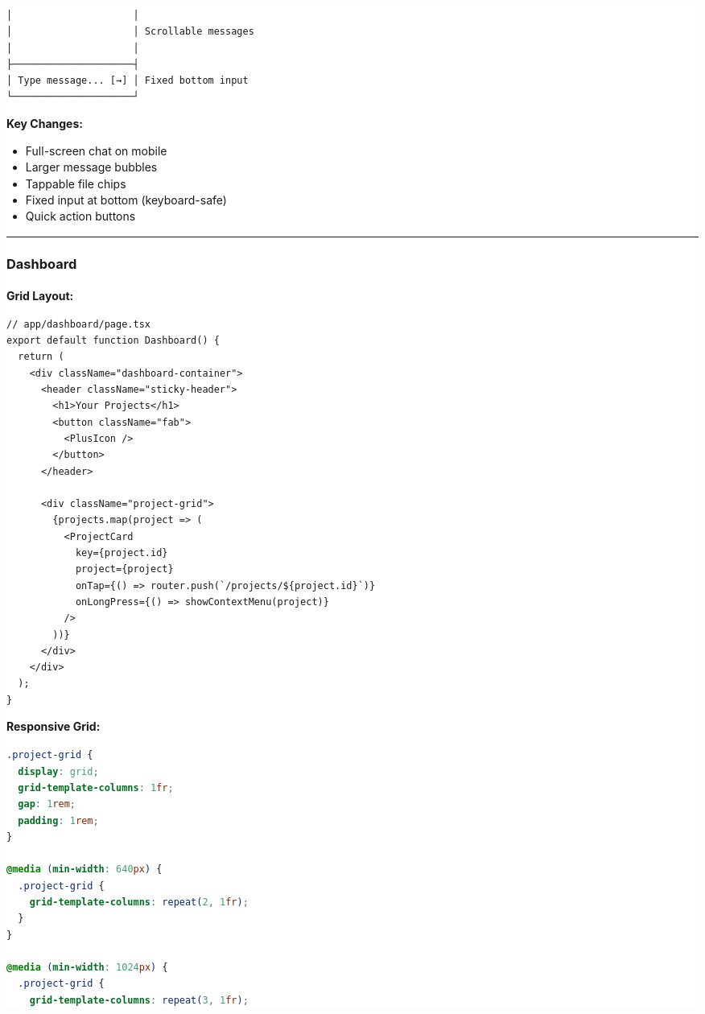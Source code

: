```
│                     │
│                     │ Scrollable messages
│                     │
├─────────────────────┤
│ Type message... [→] │ Fixed bottom input
└─────────────────────┘
```

**Key Changes:**
- Full-screen chat on mobile
- Larger message bubbles
- Tappable file chips
- Fixed input at bottom (keyboard-safe)
- Quick action buttons

---

### Dashboard

**Grid Layout:**
```tsx
// app/dashboard/page.tsx
export default function Dashboard() {
  return (
    <div className="dashboard-container">
      <header className="sticky-header">
        <h1>Your Projects</h1>
        <button className="fab">
          <PlusIcon />
        </button>
      </header>

      <div className="project-grid">
        {projects.map(project => (
          <ProjectCard
            key={project.id}
            project={project}
            onTap={() => router.push(`/projects/${project.id}`)}
            onLongPress={() => showContextMenu(project)}
          />
        ))}
      </div>
    </div>
  );
}
```

**Responsive Grid:**
```css
.project-grid {
  display: grid;
  grid-template-columns: 1fr;
  gap: 1rem;
  padding: 1rem;
}

@media (min-width: 640px) {
  .project-grid {
    grid-template-columns: repeat(2, 1fr);
  }
}

@media (min-width: 1024px) {
  .project-grid {
    grid-template-columns: repeat(3, 1fr);
```